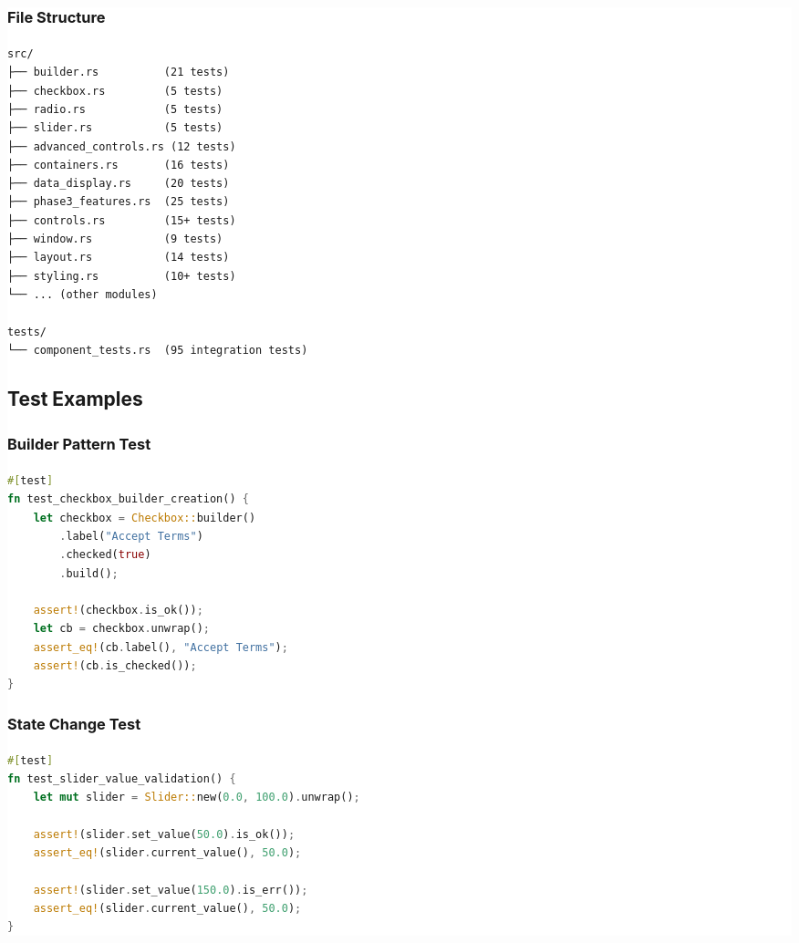### File Structure
```
src/
├── builder.rs          (21 tests)
├── checkbox.rs         (5 tests)
├── radio.rs            (5 tests)
├── slider.rs           (5 tests)
├── advanced_controls.rs (12 tests)
├── containers.rs       (16 tests)
├── data_display.rs     (20 tests)
├── phase3_features.rs  (25 tests)
├── controls.rs         (15+ tests)
├── window.rs           (9 tests)
├── layout.rs           (14 tests)
├── styling.rs          (10+ tests)
└── ... (other modules)

tests/
└── component_tests.rs  (95 integration tests)
```

## Test Examples

### Builder Pattern Test
```rust
#[test]
fn test_checkbox_builder_creation() {
    let checkbox = Checkbox::builder()
        .label("Accept Terms")
        .checked(true)
        .build();
    
    assert!(checkbox.is_ok());
    let cb = checkbox.unwrap();
    assert_eq!(cb.label(), "Accept Terms");
    assert!(cb.is_checked());
}
```

### State Change Test
```rust
#[test]
fn test_slider_value_validation() {
    let mut slider = Slider::new(0.0, 100.0).unwrap();
    
    assert!(slider.set_value(50.0).is_ok());
    assert_eq!(slider.current_value(), 50.0);
    
    assert!(slider.set_value(150.0).is_err());
    assert_eq!(slider.current_value(), 50.0);
}
```
